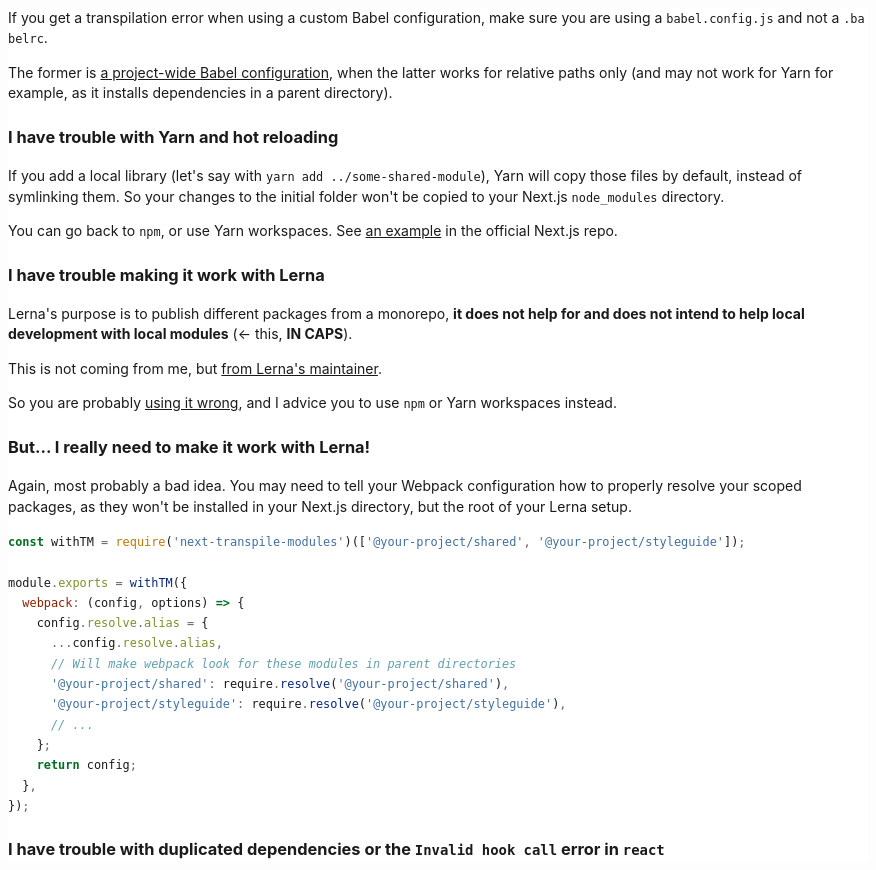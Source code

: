 If you get a transpilation error when using a custom Babel configuration, make sure you are using a `babel.config.js` and not a `.babelrc`.

The former is [a project-wide Babel configuration](https://babeljs.io/docs/en/config-files), when the latter works for relative paths only (and may not work for Yarn for example, as it installs dependencies in a parent directory).

### I have trouble with Yarn and hot reloading

If you add a local library (let's say with `yarn add ../some-shared-module`), Yarn will copy those files by default, instead of symlinking them. So your changes to the initial folder won't be copied to your Next.js `node_modules` directory.

You can go back to `npm`, or use Yarn workspaces. See [an example](https://github.com/zeit/next.js/tree/canary/examples/with-yarn-workspaces) in the official Next.js repo.

### I have trouble making it work with Lerna

Lerna's purpose is to publish different packages from a monorepo, **it does not help for and does not intend to help local development with local modules** (<- this, **IN CAPS**).

This is not coming from me, but [from Lerna's maintainer](https://github.com/lerna/lerna/issues/1243#issuecomment-401396850).

So you are probably [using it wrong](https://github.com/martpie/next-transpile-modules/issues/5#issuecomment-441501107), and I advice you to use `npm` or Yarn workspaces instead.

### But... I really need to make it work with Lerna!

Again, most probably a bad idea. You may need to tell your Webpack configuration how to properly resolve your scoped packages, as they won't be installed in your Next.js directory, but the root of your Lerna setup.

```js
const withTM = require('next-transpile-modules')(['@your-project/shared', '@your-project/styleguide']);

module.exports = withTM({
  webpack: (config, options) => {
    config.resolve.alias = {
      ...config.resolve.alias,
      // Will make webpack look for these modules in parent directories
      '@your-project/shared': require.resolve('@your-project/shared'),
      '@your-project/styleguide': require.resolve('@your-project/styleguide'),
      // ...
    };
    return config;
  },
});
```

### I have trouble with duplicated dependencies or the `Invalid hook call` error in `react`
